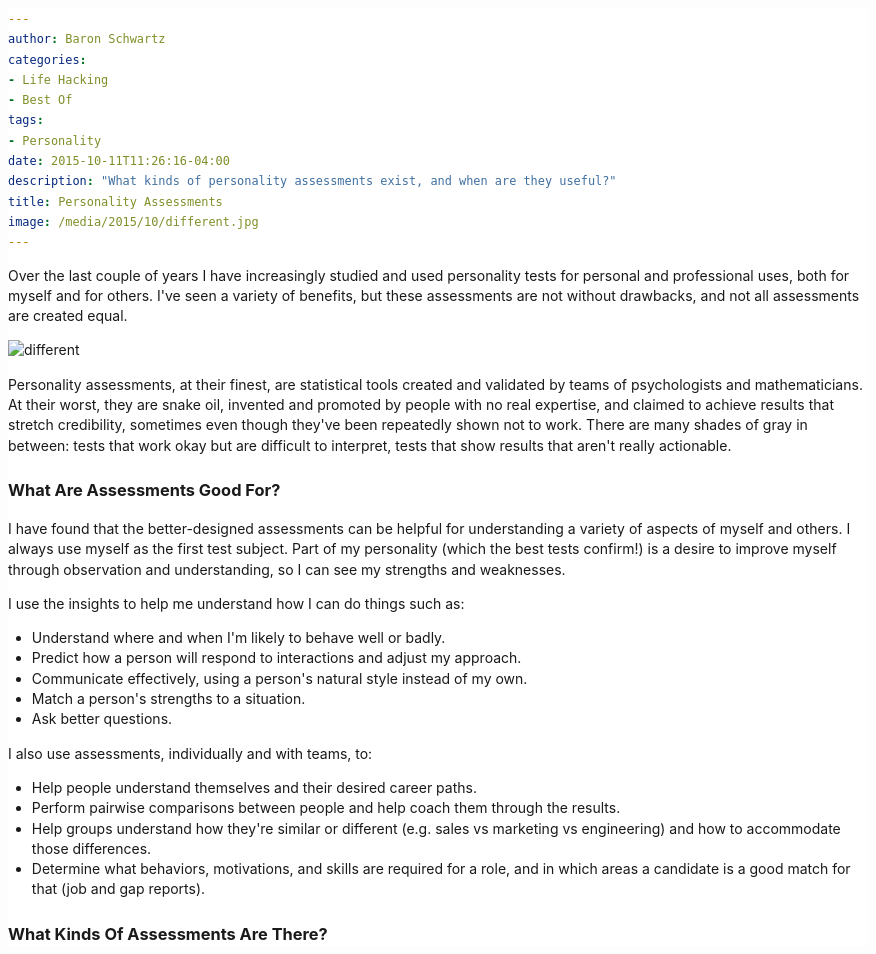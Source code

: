 ```yaml
---
author: Baron Schwartz
categories:
- Life Hacking
- Best Of
tags:
- Personality
date: 2015-10-11T11:26:16-04:00
description: "What kinds of personality assessments exist, and when are they useful?"
title: Personality Assessments
image: /media/2015/10/different.jpg
---
```


Over the last couple of years I have increasingly studied and used personality tests for personal and professional uses, both for myself and for others. I've seen a variety of benefits, but these assessments are not without drawbacks, and not all assessments are created equal.

![different](/media/2015/10/different.jpg)



Personality assessments, at their finest, are statistical tools created and validated by teams of psychologists and mathematicians. At their worst, they are snake oil, invented and promoted by people with no real expertise, and claimed to achieve results that stretch credibility, sometimes even though they've been repeatedly shown not to work. There are many shades of gray in between: tests that work okay but are difficult to interpret, tests that show results that aren't really actionable.

### What Are Assessments Good For?

I have found that the better-designed assessments can be helpful for understanding a variety of aspects of myself and others. I always use myself as the first test subject. Part of my personality (which the best tests confirm!) is a desire to improve myself through observation and understanding, so I can see my strengths and weaknesses.

I use the insights to help me understand how I can do things such as:

* Understand where and when I'm likely to behave well or badly.
* Predict how a person will respond to interactions and adjust my approach.
* Communicate effectively, using a person's natural style instead of my own.
* Match a person's strengths to a situation.
* Ask better questions.

I also use assessments, individually and with teams, to:

* Help people understand themselves and their desired career paths.
* Perform pairwise comparisons between people and help coach them through the results.
* Help groups understand how they're similar or different (e.g. sales vs marketing vs engineering) and how to accommodate those differences.
* Determine what behaviors, motivations, and skills are required for a role, and in which areas a candidate is a good match for that (job and gap reports).

### What Kinds Of Assessments Are There?
